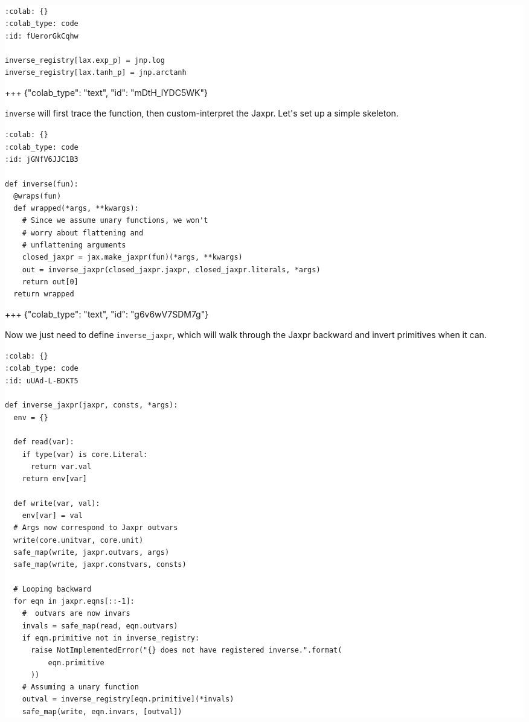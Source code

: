 ```{code-cell} ipython3
:colab: {}
:colab_type: code
:id: fUerorGkCqhw

inverse_registry[lax.exp_p] = jnp.log
inverse_registry[lax.tanh_p] = jnp.arctanh
```

+++ {"colab_type": "text", "id": "mDtH_lYDC5WK"}

`inverse` will first trace the function, then custom-interpret the Jaxpr. Let's set up a simple skeleton.

```{code-cell} ipython3
:colab: {}
:colab_type: code
:id: jGNfV6JJC1B3

def inverse(fun):
  @wraps(fun)
  def wrapped(*args, **kwargs):
    # Since we assume unary functions, we won't
    # worry about flattening and
    # unflattening arguments
    closed_jaxpr = jax.make_jaxpr(fun)(*args, **kwargs)
    out = inverse_jaxpr(closed_jaxpr.jaxpr, closed_jaxpr.literals, *args)
    return out[0]
  return wrapped
```

+++ {"colab_type": "text", "id": "g6v6wV7SDM7g"}

Now we just need to define `inverse_jaxpr`, which will walk through the Jaxpr backward and invert primitives when it can.

```{code-cell} ipython3
:colab: {}
:colab_type: code
:id: uUAd-L-BDKT5

def inverse_jaxpr(jaxpr, consts, *args):
  env = {}
  
  def read(var):
    if type(var) is core.Literal:
      return var.val
    return env[var]

  def write(var, val):
    env[var] = val
  # Args now correspond to Jaxpr outvars
  write(core.unitvar, core.unit)
  safe_map(write, jaxpr.outvars, args)
  safe_map(write, jaxpr.constvars, consts)

  # Looping backward
  for eqn in jaxpr.eqns[::-1]:
    #  outvars are now invars 
    invals = safe_map(read, eqn.outvars)
    if eqn.primitive not in inverse_registry:
      raise NotImplementedError("{} does not have registered inverse.".format(
          eqn.primitive
      ))
    # Assuming a unary function 
    outval = inverse_registry[eqn.primitive](*invals)
    safe_map(write, eqn.invars, [outval])
```